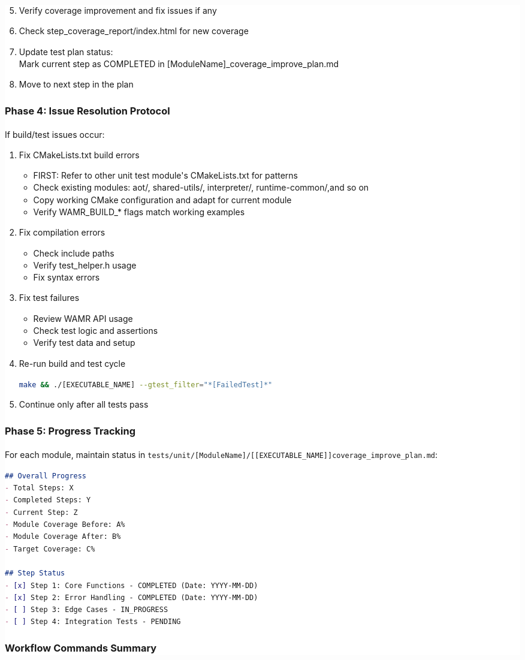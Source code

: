 5. Verify coverage improvement and fix issues if any
6. Check step_coverage_report/index.html for new coverage

7. Update test plan status:   
Mark current step as COMPLETED in [ModuleName]_coverage_improve_plan.md
8. Move to next step in the plan

### Phase 4: Issue Resolution Protocol
If build/test issues occur:
1. Fix CMakeLists.txt build errors
    - FIRST: Refer to other unit test module's CMakeLists.txt for patterns
    - Check existing modules: aot/, shared-utils/, interpreter/, runtime-common/,and so on
    - Copy working CMake configuration and adapt for current module
    - Verify WAMR_BUILD_* flags match working examples

2. Fix compilation errors
    - Check include paths
    - Verify test_helper.h usage
    - Fix syntax errors

3. Fix test failures
    - Review WAMR API usage
    - Check test logic and assertions
    - Verify test data and setup

4. Re-run build and test cycle
    ```bash
    make && ./[EXECUTABLE_NAME] --gtest_filter="*[FailedTest]*"
    ```
5. Continue only after all tests pass

### Phase 5: Progress Tracking
For each module, maintain status in `tests/unit/[ModuleName]/[[EXECUTABLE_NAME]]coverage_improve_plan.md`:

```markdown
## Overall Progress
- Total Steps: X
- Completed Steps: Y
- Current Step: Z
- Module Coverage Before: A%
- Module Coverage After: B%
- Target Coverage: C%

## Step Status
- [x] Step 1: Core Functions - COMPLETED (Date: YYYY-MM-DD)
- [x] Step 2: Error Handling - COMPLETED (Date: YYYY-MM-DD) 
- [ ] Step 3: Edge Cases - IN_PROGRESS
- [ ] Step 4: Integration Tests - PENDING
```

### Workflow Commands Summary
